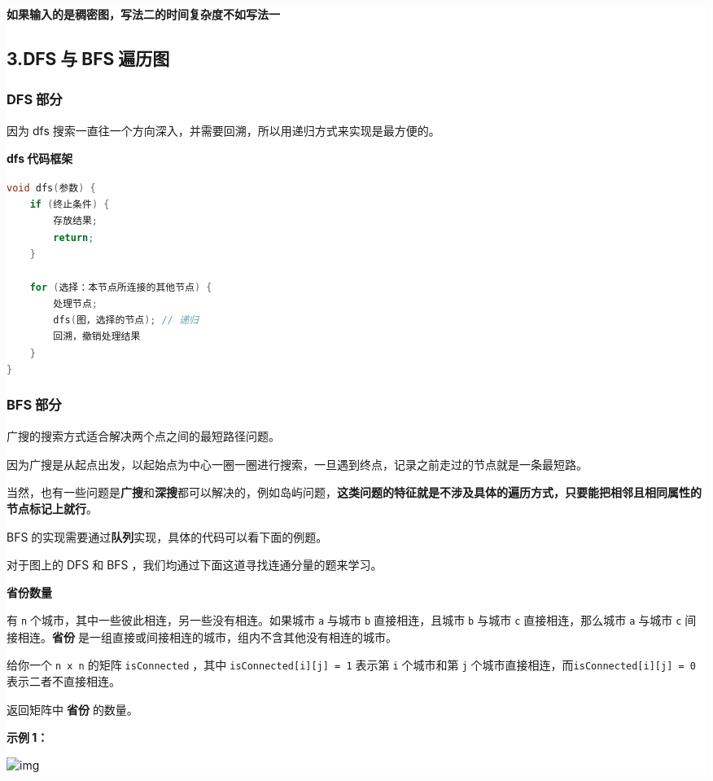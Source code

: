 

**如果输入的是稠密图，写法二的时间复杂度不如写法一**





## 3.DFS 与 BFS 遍历图

### DFS 部分

因为 dfs 搜索一直往一个方向深入，并需要回溯，所以用递归方式来实现是最方便的。

**dfs 代码框架**

```c++
void dfs(参数) {
    if (终止条件) {
        存放结果;
        return;
    }

    for (选择：本节点所连接的其他节点) {
        处理节点;
        dfs(图，选择的节点); // 递归
        回溯，撤销处理结果
    }
}
```



### BFS 部分

广搜的搜索方式适合解决两个点之间的最短路径问题。

因为广搜是从起点出发，以起始点为中心一圈一圈进行搜索，一旦遇到终点，记录之前走过的节点就是一条最短路。

当然，也有一些问题是**广搜**和**深搜**都可以解决的，例如岛屿问题，**这类问题的特征就是不涉及具体的遍历方式，只要能把相邻且相同属性的节点标记上就行**。

BFS 的实现需要通过**队列**实现，具体的代码可以看下面的例题。



对于图上的 DFS 和 BFS ，我们均通过下面这道寻找连通分量的题来学习。

**省份数量**

有 `n` 个城市，其中一些彼此相连，另一些没有相连。如果城市 `a` 与城市 `b` 直接相连，且城市 `b` 与城市 `c` 直接相连，那么城市 `a` 与城市 `c` 间接相连。**省份** 是一组直接或间接相连的城市，组内不含其他没有相连的城市。

给你一个 `n x n` 的矩阵 `isConnected` ，其中 `isConnected[i][j] = 1` 表示第 `i` 个城市和第 `j` 个城市直接相连，而`isConnected[i][j] = 0` 表示二者不直接相连。

返回矩阵中 **省份** 的数量。

 

**示例 1：**

![img](https://assets.leetcode.com/uploads/2020/12/24/graph1.jpg)
